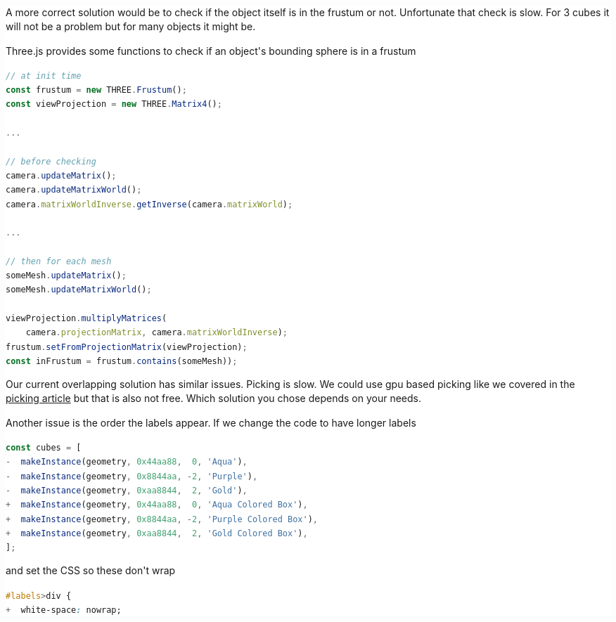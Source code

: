 A more correct solution would be to check if the object itself is in the frustum
or not. Unfortunate that check is slow. For 3 cubes it will not be a problem
but for many objects it might be.

Three.js provides some functions to check if an object's bounding sphere is
in a frustum

```js
// at init time
const frustum = new THREE.Frustum();
const viewProjection = new THREE.Matrix4();

...

// before checking
camera.updateMatrix();
camera.updateMatrixWorld();
camera.matrixWorldInverse.getInverse(camera.matrixWorld);

...

// then for each mesh
someMesh.updateMatrix();
someMesh.updateMatrixWorld();

viewProjection.multiplyMatrices(
    camera.projectionMatrix, camera.matrixWorldInverse);
frustum.setFromProjectionMatrix(viewProjection);
const inFrustum = frustum.contains(someMesh));
```

Our current overlapping solution has similar issues. Picking is slow. We could
use gpu based picking like we covered in the [picking
article](threejs-picking.html) but that is also not free. Which solution you
chose depends on your needs.

Another issue is the order the labels appear. If we change the code to have
longer labels

```js
const cubes = [
-  makeInstance(geometry, 0x44aa88,  0, 'Aqua'),
-  makeInstance(geometry, 0x8844aa, -2, 'Purple'),
-  makeInstance(geometry, 0xaa8844,  2, 'Gold'),
+  makeInstance(geometry, 0x44aa88,  0, 'Aqua Colored Box'),
+  makeInstance(geometry, 0x8844aa, -2, 'Purple Colored Box'),
+  makeInstance(geometry, 0xaa8844,  2, 'Gold Colored Box'),
];
```

and set the CSS so these don't wrap

```css
#labels>div {
+  white-space: nowrap;
```
